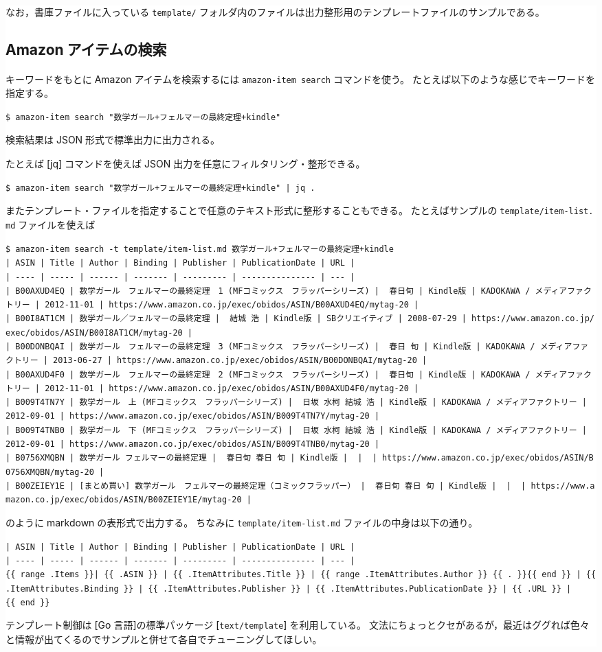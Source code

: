 なお，書庫ファイルに入っている `template/` フォルダ内のファイルは出力整形用のテンプレートファイルのサンプルである。

## Amazon アイテムの検索

キーワードをもとに Amazon アイテムを検索するには `amazon-item search` コマンドを使う。
たとえば以下のような感じでキーワードを指定する。

```text
$ amazon-item search "数学ガール+フェルマーの最終定理+kindle"
```

検索結果は JSON 形式で標準出力に出力される。

たとえば [jq] コマンドを使えば JSON 出力を任意にフィルタリング・整形できる。

```text
$ amazon-item search "数学ガール+フェルマーの最終定理+kindle" | jq .
```

またテンプレート・ファイルを指定することで任意のテキスト形式に整形することもできる。
たとえばサンプルの `template/item-list.md` ファイルを使えば

```text
$ amazon-item search -t template/item-list.md 数学ガール+フェルマーの最終定理+kindle
| ASIN | Title | Author | Binding | Publisher | PublicationDate | URL |
| ---- | ----- | ------ | ------- | --------- | --------------- | --- |
| B00AXUD4EQ | 数学ガール　フェルマーの最終定理　1 (MFコミックス　フラッパーシリーズ) |  春日旬 | Kindle版 | KADOKAWA / メディアファクトリー | 2012-11-01 | https://www.amazon.co.jp/exec/obidos/ASIN/B00AXUD4EQ/mytag-20 |
| B00I8AT1CM | 数学ガール／フェルマーの最終定理 |  結城 浩 | Kindle版 | SBクリエイティブ | 2008-07-29 | https://www.amazon.co.jp/exec/obidos/ASIN/B00I8AT1CM/mytag-20 |
| B00DONBQAI | 数学ガール　フェルマーの最終定理　3 (MFコミックス　フラッパーシリーズ) |  春日 旬 | Kindle版 | KADOKAWA / メディアファクトリー | 2013-06-27 | https://www.amazon.co.jp/exec/obidos/ASIN/B00DONBQAI/mytag-20 |
| B00AXUD4F0 | 数学ガール　フェルマーの最終定理　2 (MFコミックス　フラッパーシリーズ) |  春日旬 | Kindle版 | KADOKAWA / メディアファクトリー | 2012-11-01 | https://www.amazon.co.jp/exec/obidos/ASIN/B00AXUD4F0/mytag-20 |
| B009T4TN7Y | 数学ガール　上 (MFコミックス　フラッパーシリーズ) |  日坂 水柯 結城 浩 | Kindle版 | KADOKAWA / メディアファクトリー | 2012-09-01 | https://www.amazon.co.jp/exec/obidos/ASIN/B009T4TN7Y/mytag-20 |
| B009T4TNB0 | 数学ガール　下 (MFコミックス　フラッパーシリーズ) |  日坂 水柯 結城 浩 | Kindle版 | KADOKAWA / メディアファクトリー | 2012-09-01 | https://www.amazon.co.jp/exec/obidos/ASIN/B009T4TNB0/mytag-20 |
| B0756XMQBN | 数学ガール フェルマーの最終定理 |  春日旬 春日 旬 | Kindle版 |  |  | https://www.amazon.co.jp/exec/obidos/ASIN/B0756XMQBN/mytag-20 |
| B00ZEIEY1E | [まとめ買い] 数学ガール　フェルマーの最終定理（コミックフラッパー） |  春日旬 春日 旬 | Kindle版 |  |  | https://www.amazon.co.jp/exec/obidos/ASIN/B00ZEIEY1E/mytag-20 |
```

のように markdown の表形式で出力する。
ちなみに `template/item-list.md` ファイルの中身は以下の通り。

```text
| ASIN | Title | Author | Binding | Publisher | PublicationDate | URL |
| ---- | ----- | ------ | ------- | --------- | --------------- | --- |
{{ range .Items }}| {{ .ASIN }} | {{ .ItemAttributes.Title }} | {{ range .ItemAttributes.Author }} {{ . }}{{ end }} | {{ .ItemAttributes.Binding }} | {{ .ItemAttributes.Publisher }} | {{ .ItemAttributes.PublicationDate }} | {{ .URL }} |
{{ end }}
```

テンプレート制御は [Go 言語]の標準パッケージ [`text/template`] を利用している。
文法にちょっとクセがあるが，最近はググれば色々と情報が出てくるのでサンプルと併せて各自でチューニングしてほしい。


[^home1]: Windows の場合は `%USERPROFILE%` フォルダ直下に `.paapi.yaml` ファイルを置くとよい。
[^path1]: Windows で `PATH` 環境変数を参照・設定するには[こちらのページ](http://www.atmarkit.co.jp/ait/articles/1805/11/news035.html "Windows 10でPath環境変数を設定／編集する：Tech TIPS - ＠IT")を参考にするとよいだろう。
[^char1]: [PA-API] が吐き出す XML データが UTF-8 というのもあるし [Go 言語]のコード自体が UTF-8 を前提にしているので他の文字エンコーディングを扱うのは[少し面倒]({{< ref "/golang/transform-character-encoding.md" >}} "文字エンコーディング変換")なのですよ。そういえば以前，遊びで[「nkf っぽいなにか」を作った]({{< ref "/remark/2017/12/like-nkf.md" >}})な。
[^rv1]: `amazon-item review` コマンドは v0.2.0 で追加した。
[^css1]: スタイルシートは[こちら]({{< rlnk "/css/addon.css" >}})。
[^wp1]: WordPress プラグインの Amazon Link Builder は制限の例外らしい。よく分からない。
[^aa1]: Amazon アソシエイト ID があるなら [PA-API] が利用できなくてもアソシエイト・ツールバー等が使えるそうだが，今更あんなの使えるかい。
[amazon-item]: https://github.com/spiegel-im-spiegel/amazon-item "spiegel-im-spiegel/amazon-item: Searching Amazon Items, Powered by PA-API"
[Product Advertising API]: https://affiliate.amazon.co.jp/assoc_credentials/home
[PA-API]: https://affiliate.amazon.co.jp/assoc_credentials/home "Product Advertising API"
[jq]: https://stedolan.github.io/jq/
[Go 言語]: https://golang.org/ "The Go Programming Language"
[`text/template`]: https://golang.org/pkg/text/template/ "template - The Go Programming Language"